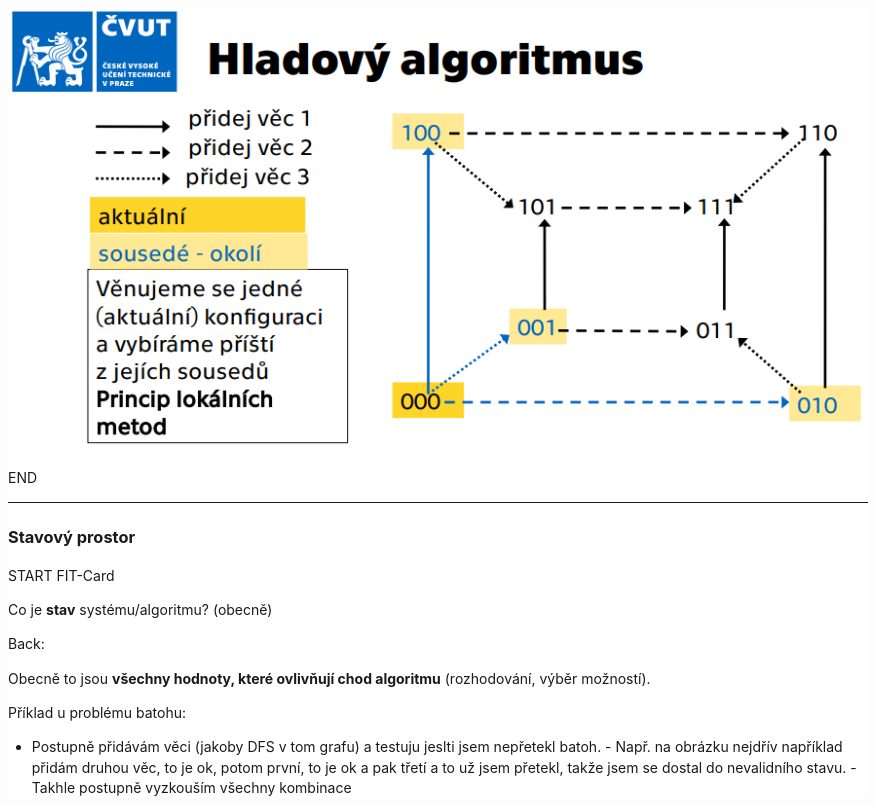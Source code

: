 ![](../../../Assets/Pasted%20image%2020241107103735.png)




END

---

### Stavový prostor

START
FIT-Card

Co je **stav** systému/algoritmu? (obecně)

Back:

Obecně to jsou **všechny hodnoty, které ovlivňují chod algoritmu** (rozhodování, výběr možností).



Příklad u problému batohu:

- Postupně přidávám věci (jakoby DFS v tom grafu) a testuju jeslti jsem nepřetekl batoh. - Např. na obrázku nejdřív například přidám druhou věc, to je ok, potom první, to je ok a pak třetí a to už jsem přetekl, takže jsem se dostal do nevalidního stavu. - Takhle postupně vyzkouším všechny kombinace